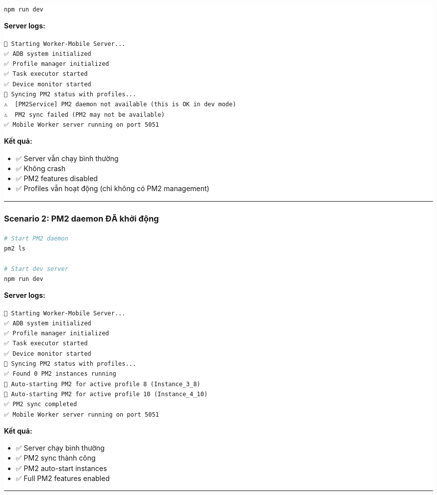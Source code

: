 ```bash
npm run dev
```

**Server logs:**
```
🚀 Starting Worker-Mobile Server...
✅ ADB system initialized
✅ Profile manager initialized
✅ Task executor started
✅ Device monitor started
🔄 Syncing PM2 status with profiles...
⚠️  [PM2Service] PM2 daemon not available (this is OK in dev mode)
⚠️  PM2 sync failed (PM2 may not be available)
✅ Mobile Worker server running on port 5051
```

**Kết quả:**
- ✅ Server vẫn chạy bình thường
- ✅ Không crash
- ✅ PM2 features disabled
- ✅ Profiles vẫn hoạt động (chỉ không có PM2 management)

---

### **Scenario 2: PM2 daemon ĐÃ khởi động**

```bash
# Start PM2 daemon
pm2 ls

# Start dev server
npm run dev
```

**Server logs:**
```
🚀 Starting Worker-Mobile Server...
✅ ADB system initialized
✅ Profile manager initialized
✅ Task executor started
✅ Device monitor started
🔄 Syncing PM2 status with profiles...
✅ Found 0 PM2 instances running
🚀 Auto-starting PM2 for active profile 8 (Instance_3_8)
🚀 Auto-starting PM2 for active profile 10 (Instance_4_10)
✅ PM2 sync completed
✅ Mobile Worker server running on port 5051
```

**Kết quả:**
- ✅ Server chạy bình thường
- ✅ PM2 sync thành công
- ✅ PM2 auto-start instances
- ✅ Full PM2 features enabled

---